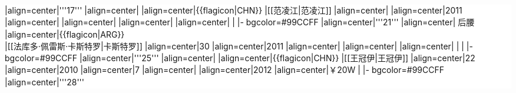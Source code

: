 |align=center|'''17'''
|align=center| 
|align=center|{{flagicon|CHN}} 
|[[范凌江|范凌江]]
|align=center|
|align=center|2011
|align=center|
|align=center|
|align=center|
|align=center|
|
|- bgcolor=#99CCFF
|align=center|'''21'''
|align=center| 后腰
|align=center|{{flagicon|ARG}}  
|[[法库多·佩雷斯·卡斯特罗|卡斯特罗]] 
|align=center|30
|align=center|2011
|align=center|
|align=center|
|align=center|
|
|
|- bgcolor=#99CCFF
|align=center|'''25'''
|align=center| 
|align=center|{{flagicon|CHN}} 
|[[王冠伊|王冠伊]]
|align=center|22
|align=center|2010
|align=center|7
|align=center|
|align=center|2012
|align=center|￥20W
|
|- bgcolor=#99CCFF
|align=center|'''28'''